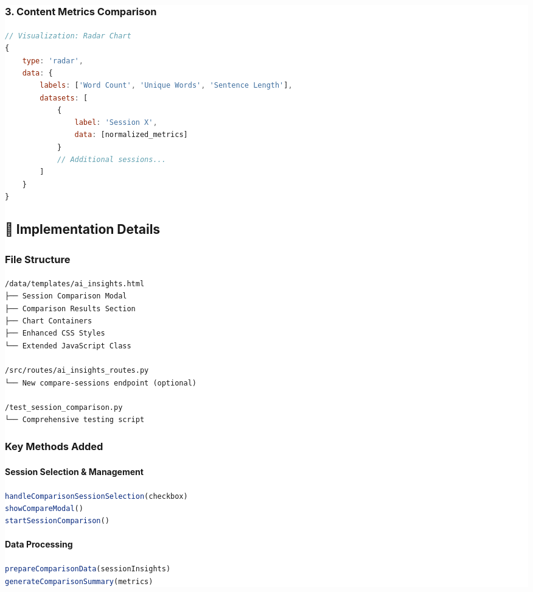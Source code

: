 ### **3. Content Metrics Comparison**
```javascript
// Visualization: Radar Chart
{
    type: 'radar',
    data: {
        labels: ['Word Count', 'Unique Words', 'Sentence Length'],
        datasets: [
            {
                label: 'Session X',
                data: [normalized_metrics]
            }
            // Additional sessions...
        ]
    }
}
```

## 🔧 **Implementation Details**

### **File Structure**
```
/data/templates/ai_insights.html
├── Session Comparison Modal
├── Comparison Results Section
├── Chart Containers
├── Enhanced CSS Styles
└── Extended JavaScript Class

/src/routes/ai_insights_routes.py
└── New compare-sessions endpoint (optional)

/test_session_comparison.py
└── Comprehensive testing script
```

### **Key Methods Added**

#### **Session Selection & Management**
```javascript
handleComparisonSessionSelection(checkbox)
showCompareModal()
startSessionComparison()
```

#### **Data Processing**
```javascript
prepareComparisonData(sessionInsights)
generateComparisonSummary(metrics)
```
